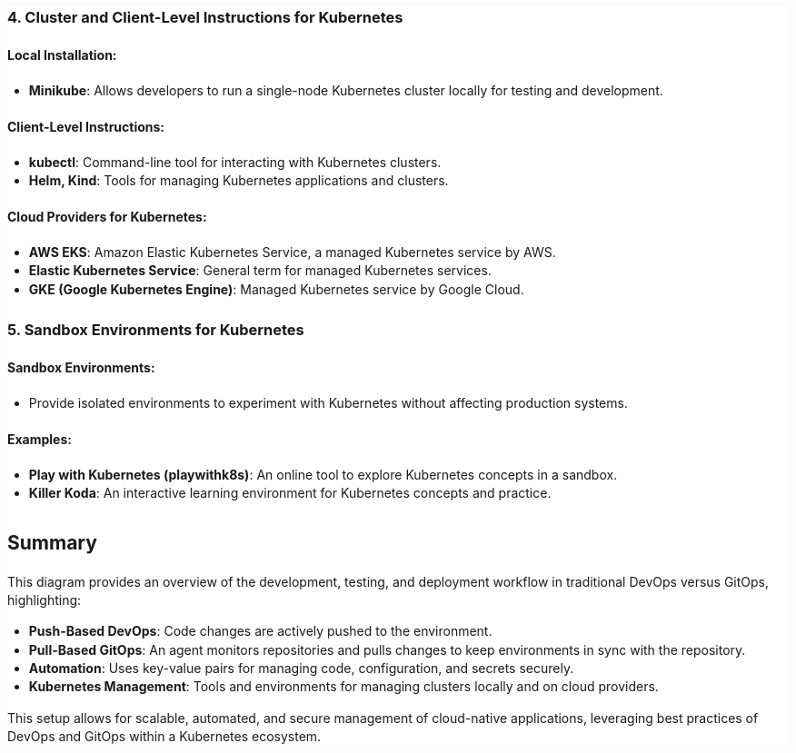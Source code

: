 ### 4. Cluster and Client-Level Instructions for Kubernetes

#### Local Installation:
- **Minikube**: Allows developers to run a single-node Kubernetes cluster locally for testing and development.

#### Client-Level Instructions:
- **kubectl**: Command-line tool for interacting with Kubernetes clusters.
- **Helm, Kind**: Tools for managing Kubernetes applications and clusters.

#### Cloud Providers for Kubernetes:
- **AWS EKS**: Amazon Elastic Kubernetes Service, a managed Kubernetes service by AWS.
- **Elastic Kubernetes Service**: General term for managed Kubernetes services.
- **GKE (Google Kubernetes Engine)**: Managed Kubernetes service by Google Cloud.

### 5. Sandbox Environments for Kubernetes

#### Sandbox Environments:
- Provide isolated environments to experiment with Kubernetes without affecting production systems.

#### Examples:
- **Play with Kubernetes (playwithk8s)**: An online tool to explore Kubernetes concepts in a sandbox.
- **Killer Koda**: An interactive learning environment for Kubernetes concepts and practice.

## Summary

This diagram provides an overview of the development, testing, and deployment workflow in traditional DevOps versus GitOps, highlighting:

- **Push-Based DevOps**: Code changes are actively pushed to the environment.
- **Pull-Based GitOps**: An agent monitors repositories and pulls changes to keep environments in sync with the repository.
- **Automation**: Uses key-value pairs for managing code, configuration, and secrets securely.
- **Kubernetes Management**: Tools and environments for managing clusters locally and on cloud providers.

This setup allows for scalable, automated, and secure management of cloud-native applications, leveraging best practices of DevOps and GitOps within a Kubernetes ecosystem.

